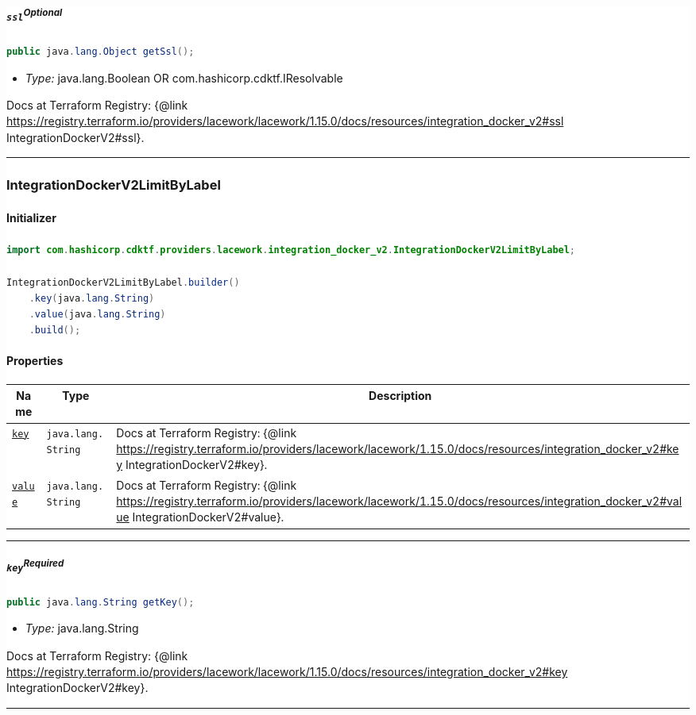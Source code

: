 ##### `ssl`<sup>Optional</sup> <a name="ssl" id="rhizo-co-terraform-provider-lacework.integrationDockerV2.IntegrationDockerV2Config.property.ssl"></a>

```java
public java.lang.Object getSsl();
```

- *Type:* java.lang.Boolean OR com.hashicorp.cdktf.IResolvable

Docs at Terraform Registry: {@link https://registry.terraform.io/providers/lacework/lacework/1.15.0/docs/resources/integration_docker_v2#ssl IntegrationDockerV2#ssl}.

---

### IntegrationDockerV2LimitByLabel <a name="IntegrationDockerV2LimitByLabel" id="rhizo-co-terraform-provider-lacework.integrationDockerV2.IntegrationDockerV2LimitByLabel"></a>

#### Initializer <a name="Initializer" id="rhizo-co-terraform-provider-lacework.integrationDockerV2.IntegrationDockerV2LimitByLabel.Initializer"></a>

```java
import com.hashicorp.cdktf.providers.lacework.integration_docker_v2.IntegrationDockerV2LimitByLabel;

IntegrationDockerV2LimitByLabel.builder()
    .key(java.lang.String)
    .value(java.lang.String)
    .build();
```

#### Properties <a name="Properties" id="Properties"></a>

| **Name** | **Type** | **Description** |
| --- | --- | --- |
| <code><a href="#rhizo-co-terraform-provider-lacework.integrationDockerV2.IntegrationDockerV2LimitByLabel.property.key">key</a></code> | <code>java.lang.String</code> | Docs at Terraform Registry: {@link https://registry.terraform.io/providers/lacework/lacework/1.15.0/docs/resources/integration_docker_v2#key IntegrationDockerV2#key}. |
| <code><a href="#rhizo-co-terraform-provider-lacework.integrationDockerV2.IntegrationDockerV2LimitByLabel.property.value">value</a></code> | <code>java.lang.String</code> | Docs at Terraform Registry: {@link https://registry.terraform.io/providers/lacework/lacework/1.15.0/docs/resources/integration_docker_v2#value IntegrationDockerV2#value}. |

---

##### `key`<sup>Required</sup> <a name="key" id="rhizo-co-terraform-provider-lacework.integrationDockerV2.IntegrationDockerV2LimitByLabel.property.key"></a>

```java
public java.lang.String getKey();
```

- *Type:* java.lang.String

Docs at Terraform Registry: {@link https://registry.terraform.io/providers/lacework/lacework/1.15.0/docs/resources/integration_docker_v2#key IntegrationDockerV2#key}.

---